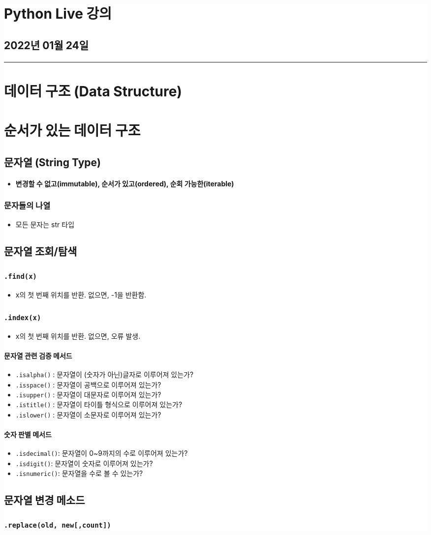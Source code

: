 # Python Live 강의

## 2022년 01월 24일

---

# 데이터 구조 (Data Structure)

# 순서가 있는 데이터 구조



## 문자열 (String Type) 

+ **변경할 수 없고(immutable), 순서가 있고(ordered), 순회 가능한(iterable)**

### 문자들의 나열

+ 모든 문자는 str 타입

## 문자열 조회/탐색

### `.find(x)`

+ x의 첫 번째 위치를 반환. 없으면, -1을 반환함.

### `.index(x)`

+ x의 첫 번째 위치를 반환. 없으면, 오류 발생.

#### 문자열 관련 검증 메서드

- `.isalpha()` : 문자열이 (숫자가 아닌)글자로 이루어져 있는가?
- `.isspace()` : 문자열이 공백으로 이루어져 있는가?
- `.isupper()` : 문자열이 대문자로 이루어져 있는가?
- `.istitle()` : 문자열이 타이틀 형식으로 이루어져 있는가?
- `.islower()` : 문자열이 소문자로 이루어져 있는가?

#### 숫자 판별 메서드

- `.isdecimal()`: 문자열이 0~9까지의 수로 이루어져 있는가?
- `.isdigit()`: 문자열이 숫자로 이루어져 있는가?
- `.isnumeric()`: 문자열을 수로 볼 수 있는가?

## 문자열 변경 메소드

### `.replace(old, new[,count])`
